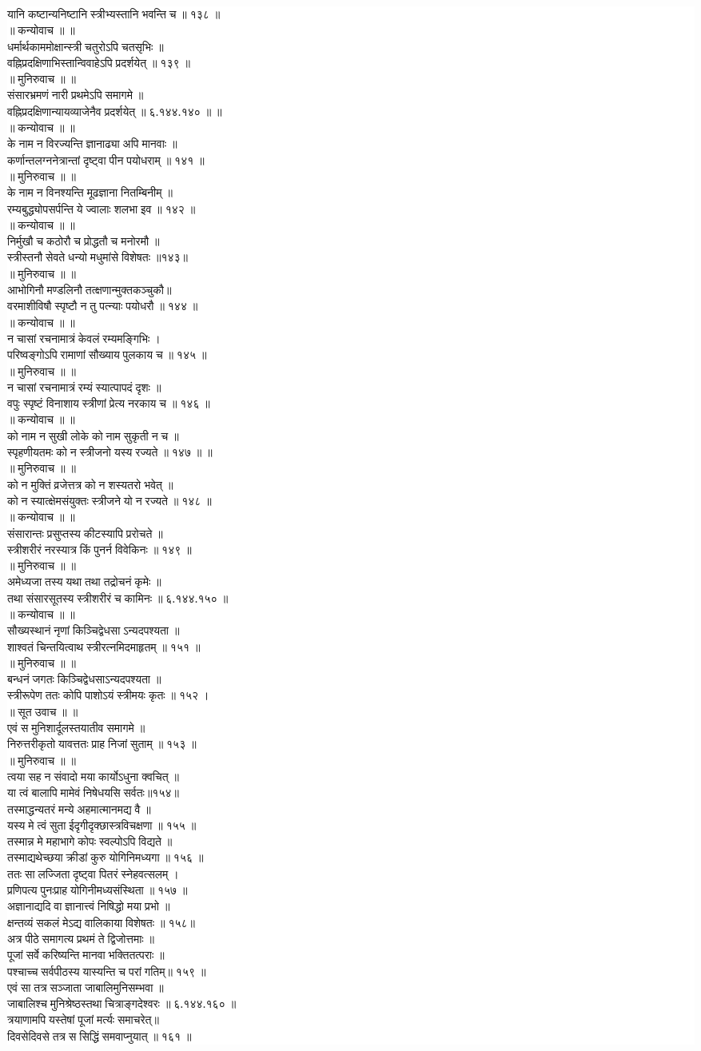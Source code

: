 यानि कष्टान्यनिष्टानि स्त्रीभ्यस्तानि भवन्ति च ॥ १३८ ॥  
॥ कन्योवाच ॥ ॥  
धर्मार्थकाममोक्षान्स्त्री चतुरोऽपि चतसृभिः ॥  
वह्निप्रदक्षिणाभिस्तान्विवाहेऽपि प्रदर्शयेत् ॥ १३९ ॥  
॥ मुनिरुवाच ॥ ॥  
संसारभ्रमणं नारी प्रथमेऽपि समागमे ॥  
वह्निप्रदक्षिणान्यायव्याजेनैव प्रदर्शयेत् ॥ ६.१४४.१४० ॥ ॥  
॥ कन्योवाच ॥ ॥  
के नाम न विरज्यन्ति ज्ञानाढ्या अपि मानवाः ॥  
कर्णान्तलग्ननेत्रान्तां दृष्ट्वा पीन पयोधराम् ॥ १४१ ॥  
॥ मुनिरुवाच ॥ ॥  
के नाम न विनश्यन्ति मूढज्ञाना नितम्बिनीम् ॥  
रम्यबुद्ध्योपसर्पन्ति ये ज्वालाः शलभा इव ॥ १४२ ॥  
॥ कन्योवाच ॥ ॥  
निर्मुखौ च कठोरौ च प्रोद्धतौ च मनोरमौ ॥  
स्त्रीस्तनौ सेवते धन्यो मधुमांसे विशेषतः ॥१४३॥  
॥ मुनिरुवाच ॥ ॥  
आभोगिनौ मण्डलिनौ तत्क्षणान्मुक्तकञ्चुकौ॥  
वरमाशीविषौ स्पृष्टौ न तु पत्न्याः पयोधरौ ॥ १४४ ॥  
॥ कन्योवाच ॥ ॥  
न चासां रचनामात्रं केवलं रम्यमङ्गिभिः ।  
परिष्वङ्गोऽपि रामाणां सौख्याय पुलकाय च ॥ १४५ ॥  
॥ मुनिरुवाच ॥ ॥  
न चासां रचनामात्रं रम्यं स्यात्पापदं दृशः ॥  
वपुः स्पृष्टं विनाशाय स्त्रीणां प्रेत्य नरकाय च ॥ १४६ ॥  
॥ कन्योवाच ॥ ॥  
को नाम न सुखी लोके को नाम सुकृती न च ॥  
स्पृहणीयतमः को न स्त्रीजनो यस्य रज्यते ॥ १४७ ॥ ॥  
॥ मुनिरुवाच ॥ ॥  
को न मुक्तिं व्रजेत्तत्र को न शस्यतरो भवेत् ॥  
को न स्यात्क्षेमसंयुक्तः स्त्रीजने यो न रज्यते ॥ १४८ ॥  
॥ कन्योवाच ॥ ॥  
संसारान्तः प्रसुप्तस्य कीटस्यापि प्ररोचते ॥  
स्त्रीशरीरं नरस्यात्र किं पुनर्न विवेकिनः ॥ १४९ ॥  
॥ मुनिरुवाच ॥ ॥  
अमेध्यजा तस्य यथा तथा तद्रोचनं कृमेः ॥  
तथा संसारसूतस्य स्त्रीशरीरं च कामिनः ॥ ६.१४४.१५० ॥  
॥ कन्योवाच ॥ ॥  
सौख्यस्थानं नृणां किञ्चिद्वेधसा ऽन्यदपश्यता ॥  
शाश्वतं चिन्तयित्वाथ स्त्रीरत्नमिदमाहृतम् ॥ १५१ ॥  
॥ मुनिरुवाच ॥ ॥  
बन्धनं जगतः किञ्चिद्वेधसाऽन्यदपश्यता ॥  
स्त्रीरूपेण ततः कोपि पाशोऽयं स्त्रीमयः कृतः ॥ १५२ ।  
॥ सूत उवाच ॥ ॥  
एवं स मुनिशार्दूलस्तयातीव समागमे ॥  
निरुत्तरीकृतो यावत्ततः प्राह निजां सुताम् ॥ १५३ ॥  
॥ मुनिरुवाच ॥ ॥  
त्वया सह न संवादो मया कार्योऽधुना क्वचित् ॥  
या त्वं बालापि मामेवं निषेधयसि सर्वतः॥१५४॥  
तस्माद्धन्यतरं मन्ये अहमात्मानमद्य वै ॥  
यस्य मे त्वं सुता ईदृगीदृक्छास्त्रविचक्षणा ॥ १५५ ॥  
तस्मान्न मे महाभागे कोपः स्वल्पोऽपि विद्यते ॥  
तस्माद्यथेच्छया क्रीडां कुरु योगिनिमध्यगा ॥ १५६ ॥  
ततः सा लज्जिता दृष्ट्वा पितरं स्नेहवत्सलम् ।  
प्रणिपत्य पुनःप्राह योगिनीमध्यसंस्थिता ॥ १५७ ॥  
अज्ञानाद्यदि वा ज्ञानात्त्वं निषिद्धो मया प्रभो ॥  
क्षन्तव्यं सकलं मेऽद्य वालिकाया विशेषतः ॥ १५८॥  
अत्र पीठे समागत्य प्रथमं ते द्विजोत्तमाः ॥  
पूजां सर्वे करिष्यन्ति मानवा भक्तितत्पराः ॥  
पश्चाच्च सर्वपीठस्य यास्यन्ति च परां गतिम्॥ १५९ ॥  
एवं सा तत्र सञ्जाता जाबालिमुनिसम्भवा ॥  
जाबालिश्च मुनिश्रेष्ठस्तथा चित्राङ्गदेश्वरः ॥ ६.१४४.१६० ॥  
त्रयाणामपि यस्तेषां पूजां मर्त्यः समाचरेत्॥  
दिवसेदिवसे तत्र स सिद्धिं समवाप्नुयात् ॥ १६१ ॥  
